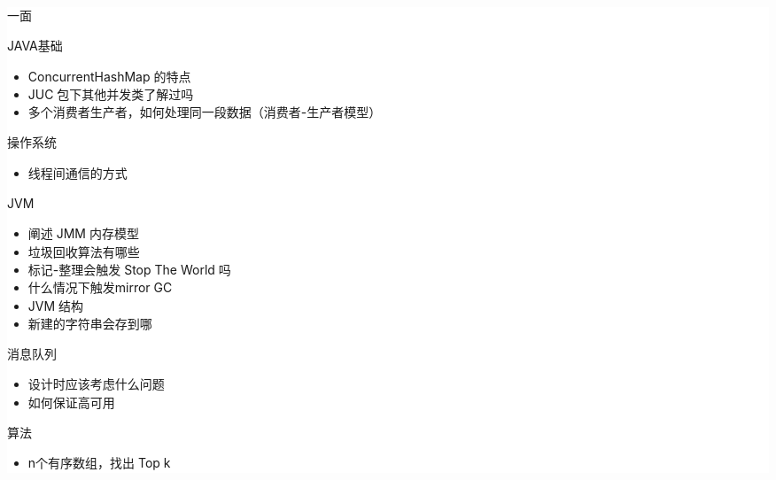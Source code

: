   一面
 </h3>
 <p>
  JAVA基础
 </p>
 <ul>
  <li>
   ConcurrentHashMap 的特点
  </li>
  <li>
   JUC 包下其他并发类了解过吗
  </li>
  <li>
   多个消费者生产者，如何处理同一段数据（消费者-生产者模型）
  </li>
 </ul>
 <p>
  操作系统
 </p>
 <ul>
  <li>
   线程间通信的方式
  </li>
 </ul>
 <p>
  JVM
 </p>
 <ul>
  <li>
   阐述 JMM 内存模型
  </li>
  <li>
   垃圾回收算法有哪些
  </li>
  <li>
   标记-整理会触发 Stop The World 吗
  </li>
  <li>
   什么情况下触发mirror GC
  </li>
  <li>
   JVM 结构
  </li>
  <li>
   新建的字符串会存到哪
  </li>
 </ul>
 <p>
  消息队列
 </p>
 <ul>
  <li>
   设计时应该考虑什么问题
  </li>
  <li>
   如何保证高可用
  </li>
 </ul>
 <p>
  算法
 </p>
 <ul>
  <li>
   n个有序数组，找出 Top k
